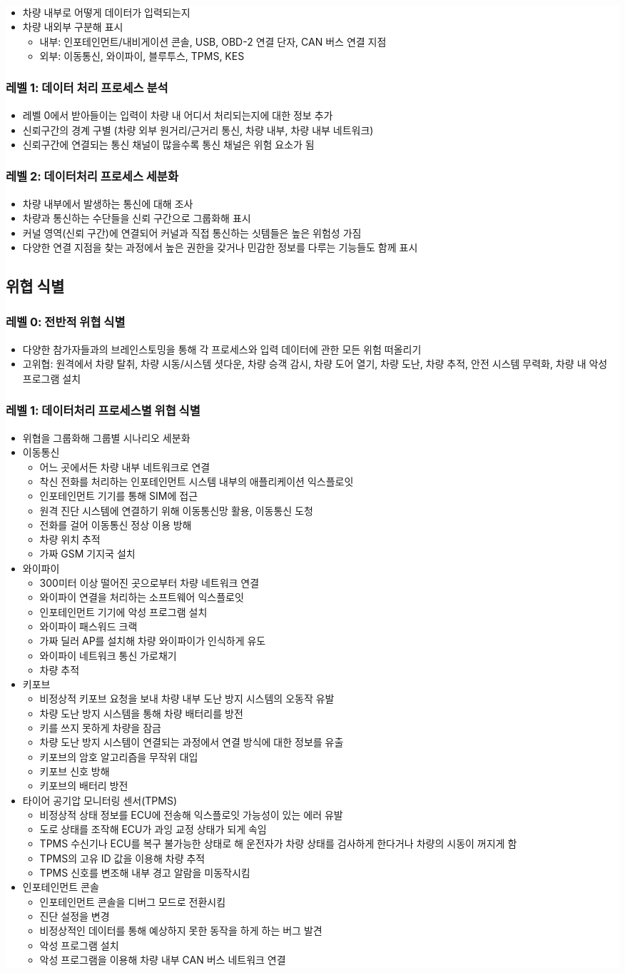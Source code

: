 + 차량 내부로 어떻게 데이터가 입력되는지
+ 차량 내외부 구분해 표시
  + 내부: 인포테인먼트/내비게이션 콘솔, USB, OBD-2 연결 단자, CAN 버스 연결 지점
  + 외부: 이동통신, 와이파이, 블루투스, TPMS, KES

### 레벨 1: 데이터 처리 프로세스 분석

+ 레벨 0에서 받아들이는 입력이 차량 내 어디서 처리되는지에 대한 정보 추가
+ 신뢰구간의 경계 구별 (차량 외부 원거리/근거리 통신, 차량 내부, 차량 내부 네트워크)
+ 신뢰구간에 연결되는 통신 채널이 많을수록 통신 채널은 위험 요소가 됨

### 레벨 2: 데이터처리 프로세스 세분화

+ 차량 내부에서 발생하는 통신에 대해 조사
+ 차량과 통신하는 수단들을 신뢰 구간으로 그룹화해 표시
+ 커널 영역(신뢰 구간)에 연결되어 커널과 직접 통신하는 싯템들은 높은 위험성 가짐
+ 다양한 연결 지점을 찾는 과정에서 높은 권한을 갖거나 민감한 정보를 다루는 기능들도 함께 표시

## 위협 식별

### 레벨 0: 전반적 위협 식별

+ 다양한 참가자들과의 브레인스토밍을 통해 각 프로세스와 입력 데이터에 관한 모든 위험 떠올리기
+ 고위협: 원격에서 차량 탈취, 차량 시동/시스템 셧다운, 차량 승객 감시, 차량 도어 열기, 차량 도난, 차량 추적, 안전 시스템 무력화, 차량 내 악성 프로그램 설치

### 레벨 1: 데이터처리 프로세스별 위협 식별

+ 위협을 그룹화해 그룹별 시나리오 세분화
+ 이동통신
  + 어느 곳에서든 차량 내부 네트워크로 연결
  + 착신 전화를 처리하는 인포테인먼트 시스템 내부의 애플리케이션 익스플로잇
  + 인포테인먼트 기기를 통해 SIM에 접근
  + 원격 진단 시스템에 연결하기 위해 이동통신망 활용, 이동통신 도청
  + 전화를 걸어 이동통신 정상 이용 방해
  + 차량 위치 추적
  + 가짜 GSM 기지국 설치
+ 와이파이
  + 300미터 이상 떨어진 곳으로부터 차량 네트워크 연결
  + 와이파이 연결을 처리하는 소프트웨어 익스플로잇
  + 인포테인먼트 기기에 악성 프로그램 설치
  + 와이파이 패스워드 크랙
  + 가짜 딜러 AP를 설치해 차량 와이파이가 인식하게 유도
  + 와이파이 네트워크 통신 가로채기
  + 차량 추적
+ 키포브
  + 비정상적 키포브 요청을 보내 차량 내부 도난 방지 시스템의 오동작 유발
  + 차량 도난 방지 시스템을 통해 차량 배터리를 방전
  + 키를 쓰지 못하게 차량을 잠금
  + 차량 도난 방지 시스템이 연결되는 과정에서 연결 방식에 대한 정보를 유출
  + 키포브의 암호 알고리즘을 무작위 대입
  + 키포브 신호 방해
  + 키포브의 배터리 방전
+ 타이어 공기압 모니터링 센서(TPMS)
  + 비정상적 상태 정보를 ECU에 전송해 익스플로잇 가능성이 있는 에러 유발
  + 도로 상태를 조작해 ECU가 과잉 교정 상태가 되게 속임
  + TPMS 수신기나 ECU를 복구 불가능한 상태로 해 운전자가 차량 상태를 검사하게 한다거나 차량의 시동이 꺼지게 함
  + TPMS의 고유 ID 값을 이용해 차량 추적
  + TPMS 신호를 변조해 내부 경고 알람을 미동작시킴
+ 인포테인먼트 콘솔
  + 인포테인먼트 콘솔을 디버그 모드로 전환시킴
  + 진단 설정을 변경
  + 비정상적인 데이터를 통해 예상하지 못한 동작을 하게 하는 버그 발견
  + 악성 프로그램 설치
  + 악성 프로그램을 이용해 차량 내부 CAN 버스 네트워크 연결